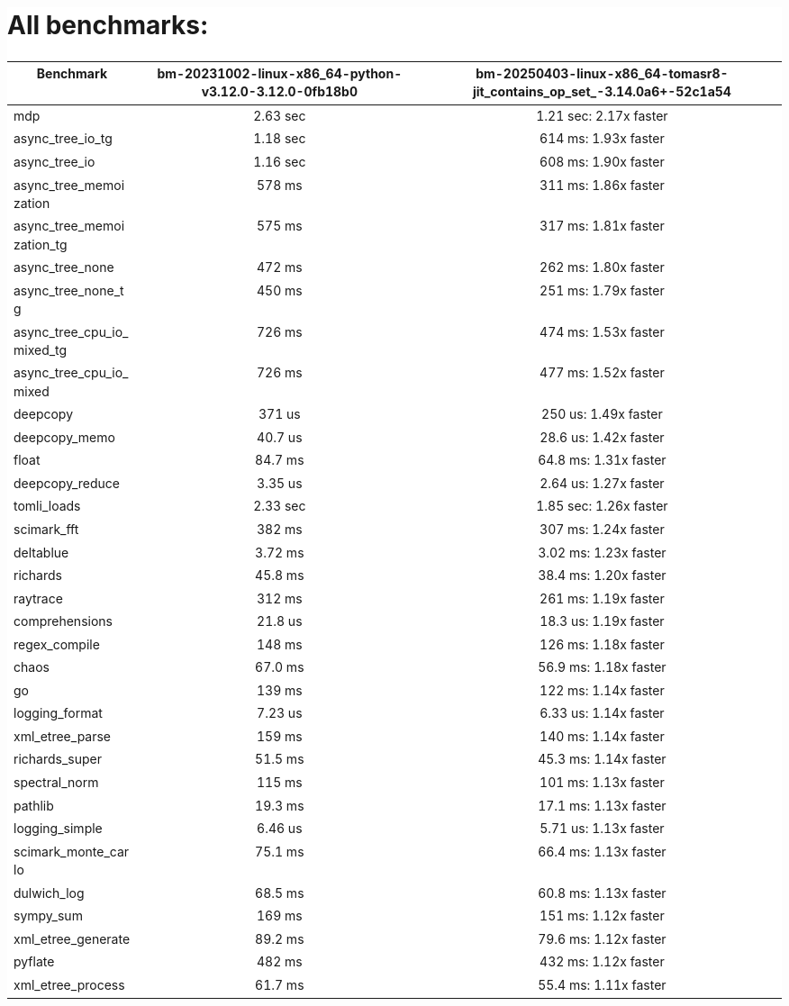 All benchmarks:
===============

| Benchmark                  | bm-20231002-linux-x86_64-python-v3.12.0-3.12.0-0fb18b0 | bm-20250403-linux-x86_64-tomasr8-jit_contains_op_set_-3.14.0a6+-52c1a54 |
|----------------------------|:------------------------------------------------------:|:-----------------------------------------------------------------------:|
| mdp                        | 2.63 sec                                               | 1.21 sec: 2.17x faster                                                  |
| async_tree_io_tg           | 1.18 sec                                               | 614 ms: 1.93x faster                                                    |
| async_tree_io              | 1.16 sec                                               | 608 ms: 1.90x faster                                                    |
| async_tree_memoization     | 578 ms                                                 | 311 ms: 1.86x faster                                                    |
| async_tree_memoization_tg  | 575 ms                                                 | 317 ms: 1.81x faster                                                    |
| async_tree_none            | 472 ms                                                 | 262 ms: 1.80x faster                                                    |
| async_tree_none_tg         | 450 ms                                                 | 251 ms: 1.79x faster                                                    |
| async_tree_cpu_io_mixed_tg | 726 ms                                                 | 474 ms: 1.53x faster                                                    |
| async_tree_cpu_io_mixed    | 726 ms                                                 | 477 ms: 1.52x faster                                                    |
| deepcopy                   | 371 us                                                 | 250 us: 1.49x faster                                                    |
| deepcopy_memo              | 40.7 us                                                | 28.6 us: 1.42x faster                                                   |
| float                      | 84.7 ms                                                | 64.8 ms: 1.31x faster                                                   |
| deepcopy_reduce            | 3.35 us                                                | 2.64 us: 1.27x faster                                                   |
| tomli_loads                | 2.33 sec                                               | 1.85 sec: 1.26x faster                                                  |
| scimark_fft                | 382 ms                                                 | 307 ms: 1.24x faster                                                    |
| deltablue                  | 3.72 ms                                                | 3.02 ms: 1.23x faster                                                   |
| richards                   | 45.8 ms                                                | 38.4 ms: 1.20x faster                                                   |
| raytrace                   | 312 ms                                                 | 261 ms: 1.19x faster                                                    |
| comprehensions             | 21.8 us                                                | 18.3 us: 1.19x faster                                                   |
| regex_compile              | 148 ms                                                 | 126 ms: 1.18x faster                                                    |
| chaos                      | 67.0 ms                                                | 56.9 ms: 1.18x faster                                                   |
| go                         | 139 ms                                                 | 122 ms: 1.14x faster                                                    |
| logging_format             | 7.23 us                                                | 6.33 us: 1.14x faster                                                   |
| xml_etree_parse            | 159 ms                                                 | 140 ms: 1.14x faster                                                    |
| richards_super             | 51.5 ms                                                | 45.3 ms: 1.14x faster                                                   |
| spectral_norm              | 115 ms                                                 | 101 ms: 1.13x faster                                                    |
| pathlib                    | 19.3 ms                                                | 17.1 ms: 1.13x faster                                                   |
| logging_simple             | 6.46 us                                                | 5.71 us: 1.13x faster                                                   |
| scimark_monte_carlo        | 75.1 ms                                                | 66.4 ms: 1.13x faster                                                   |
| dulwich_log                | 68.5 ms                                                | 60.8 ms: 1.13x faster                                                   |
| sympy_sum                  | 169 ms                                                 | 151 ms: 1.12x faster                                                    |
| xml_etree_generate         | 89.2 ms                                                | 79.6 ms: 1.12x faster                                                   |
| pyflate                    | 482 ms                                                 | 432 ms: 1.12x faster                                                    |
| xml_etree_process          | 61.7 ms                                                | 55.4 ms: 1.11x faster                                                   |